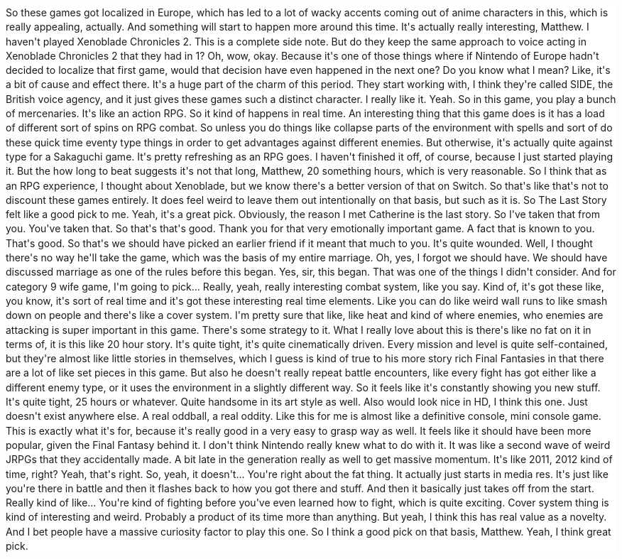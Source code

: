 So these games got localized in Europe, which has led to a lot of wacky accents coming out of anime characters in this, which is really appealing, actually. And something will start to happen more around this time. It's actually really interesting, Matthew.
I haven't played Xenoblade Chronicles 2. This is a complete side note. But do they keep the same approach to voice acting in Xenoblade Chronicles 2 that they had in 1?
Oh, wow, okay. Because it's one of those things where if Nintendo of Europe hadn't decided to localize that first game, would that decision have even happened in the next one? Do you know what I mean?
Like, it's a bit of cause and effect there.
It's a huge part of the charm of this period. They start working with, I think they're called SIDE, the British voice agency, and it just gives these games such a distinct character. I really like it.
Yeah. So in this game, you play a bunch of mercenaries. It's like an action RPG.
So it kind of happens in real time. An interesting thing that this game does is it has a load of different sort of spins on RPG combat. So unless you do things like collapse parts of the environment with spells and sort of do these quick time eventy type things in order to get advantages against different enemies.
But otherwise, it's actually quite against type for a Sakaguchi game. It's pretty refreshing as an RPG goes. I haven't finished it off, of course, because I just started playing it.
But the how long to beat suggests it's not that long, Matthew, 20 something hours, which is very reasonable. So I think that as an RPG experience, I thought about Xenoblade, but we know there's a better version of that on Switch. So that's like that's not to discount these games entirely.
It does feel weird to leave them out intentionally on that basis, but such as it is. So The Last Story felt like a good pick to me.
Yeah, it's a great pick. Obviously, the reason I met Catherine is the last story.
So I've taken that from you.
You've taken that. So that's that's good. Thank you for that very emotionally important game.
A fact that is known to you. That's good.
So that's we should have picked an earlier friend if it meant that much to you.
It's quite wounded. Well, I thought there's no way he'll take the game, which was the basis of my entire marriage.
Oh, yes, I forgot we should have. We should have discussed marriage as one of the rules before this began. Yes, sir, this began.
That was one of the things I didn't consider. And for category 9 wife game, I'm going to pick...
Really, yeah, really interesting combat system, like you say. Kind of, it's got these like, you know, it's sort of real time and it's got these interesting real time elements. Like you can do like weird wall runs to like smash down on people and there's like a cover system.
I'm pretty sure that like, like heat and kind of where enemies, who enemies are attacking is super important in this game. There's some strategy to it. What I really love about this is there's like no fat on it in terms of, it is this like 20 hour story.
It's quite tight, it's quite cinematically driven. Every mission and level is quite self-contained, but they're almost like little stories in themselves, which I guess is kind of true to his more story rich Final Fantasies in that there are a lot of like set pieces in this game. But also he doesn't really repeat battle encounters, like every fight has got either like a different enemy type, or it uses the environment in a slightly different way.
So it feels like it's constantly showing you new stuff. It's quite tight, 25 hours or whatever. Quite handsome in its art style as well.
Also would look nice in HD, I think this one.
Just doesn't exist anywhere else. A real oddball, a real oddity. Like this for me is almost like a definitive console, mini console game.
This is exactly what it's for, because it's really good in a very easy to grasp way as well. It feels like it should have been more popular, given the Final Fantasy behind it. I don't think Nintendo really knew what to do with it.
It was like a second wave of weird JRPGs that they accidentally made.
A bit late in the generation really as well to get massive momentum. It's like 2011, 2012 kind of time, right? Yeah, that's right.
So, yeah, it doesn't... You're right about the fat thing. It actually just starts in media res.
It's just like you're there in battle and then it flashes back to how you got there and stuff. And then it basically just takes off from the start. Really kind of like...
You're kind of fighting before you've even learned how to fight, which is quite exciting. Cover system thing is kind of interesting and weird. Probably a product of its time more than anything.
But yeah, I think this has real value as a novelty. And I bet people have a massive curiosity factor to play this one. So I think a good pick on that basis, Matthew.
Yeah, I think great pick.